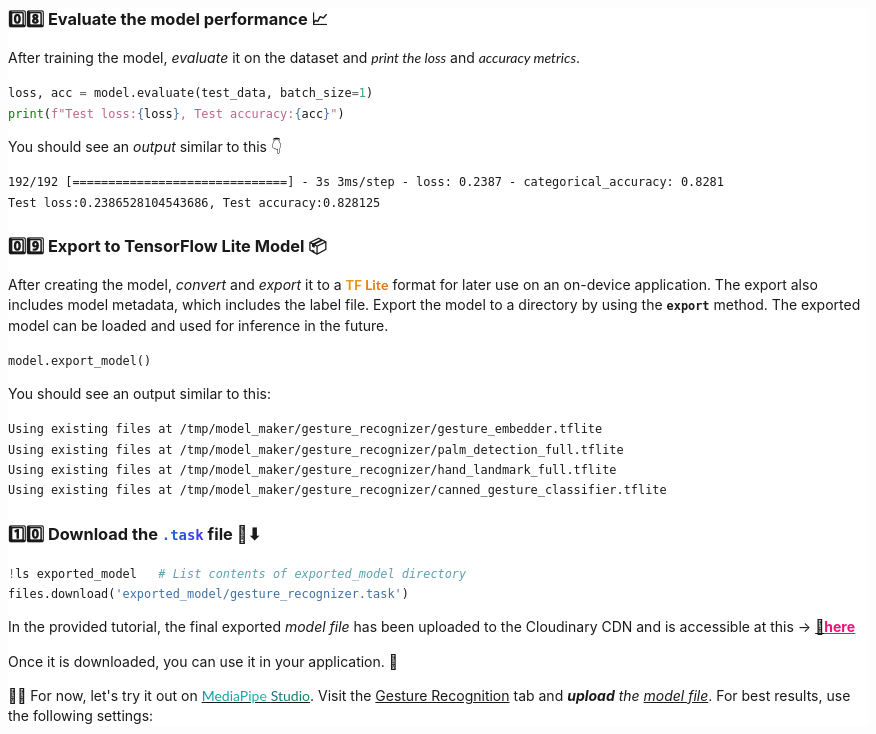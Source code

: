 ### 0️⃣8️⃣ Evaluate the model performance 📈
After training the model, *evaluate* it on the dataset and <em style="font-family: Lato, Arial;">print the loss</em> and <em style="font-family: Lato, Arial;">accuracy metrics</em>.

```python
loss, acc = model.evaluate(test_data, batch_size=1)
print(f"Test loss:{loss}, Test accuracy:{acc}")
```

You should see an *output* similar to this 👇

```shell
192/192 [==============================] - 3s 3ms/step - loss: 0.2387 - categorical_accuracy: 0.8281    
Test loss:0.2386528104543686, Test accuracy:0.828125
```

### 0️⃣9️⃣ Export to TensorFlow Lite Model 📦

After creating the model, <em>convert</em> and <em>export</em> it to a <u style="background-image: linear-gradient(135deg, #e8a117, #e36a0e); -webkit-background-clip: text; -webkit-text-fill-color: transparent; font-family: Lato, Arial;">**TF Lite**</u> format for later use on an on-device application. The export also includes model metadata, which includes the label file. Export the model to a directory by using the **`export`** method. The exported model can be loaded and used for inference in the future.

```python
model.export_model()
```

You should see an output similar to this:

```shell
Using existing files at /tmp/model_maker/gesture_recognizer/gesture_embedder.tflite
Using existing files at /tmp/model_maker/gesture_recognizer/palm_detection_full.tflite
Using existing files at /tmp/model_maker/gesture_recognizer/hand_landmark_full.tflite
Using existing files at /tmp/model_maker/gesture_recognizer/canned_gesture_classifier.tflite
```

### 1️⃣0️⃣ Download the **<u style="background-image: linear-gradient(135deg, #1282cc, #4827e8); -webkit-background-clip: text; -webkit-text-fill-color: transparent; font-family: 'Trebuchet MS', sans-serif;">`.task`</u>** file 💾⬇

```python
!ls exported_model   # List contents of exported_model directory      
files.download('exported_model/gesture_recognizer.task')
```

In the provided tutorial, the final exported *model file* has been uploaded to the Cloudinary CDN and is accessible at this → [🔗**<u style="color: #ed117b">here</u>**](https://res.cloudinary.com/dutfy6mlc/raw/upload/v1687812204/gesture_recognizer.task)

Once it is downloaded, you can use it in your application. 🎉

👨‍🔬 For now, let's try it out on [<u style="background-image: linear-gradient(135deg, #0097A7, #26b5a7); -webkit-background-clip: text; -webkit-text-fill-color: transparent; font-family: Lato, Arial;">MediaPipe</u> <u style="background-image: linear-gradient(135deg, #1c6b8c, #0b8a57); -webkit-background-clip: text; -webkit-text-fill-color: transparent; font-family: Lato, Arial;">Studio</u>](https://developers.google.com/mediapipe/solutions/studio). Visit the [Gesture Recognition](https://mediapipe-studio.webapps.google.com/demo/gesture_recognizer) tab and _**upload**_ *the [model file](https://res.cloudinary.com/dutfy6mlc/raw/upload/v1687812204/gesture_recognizer.task)*. For best results, use the following settings:
